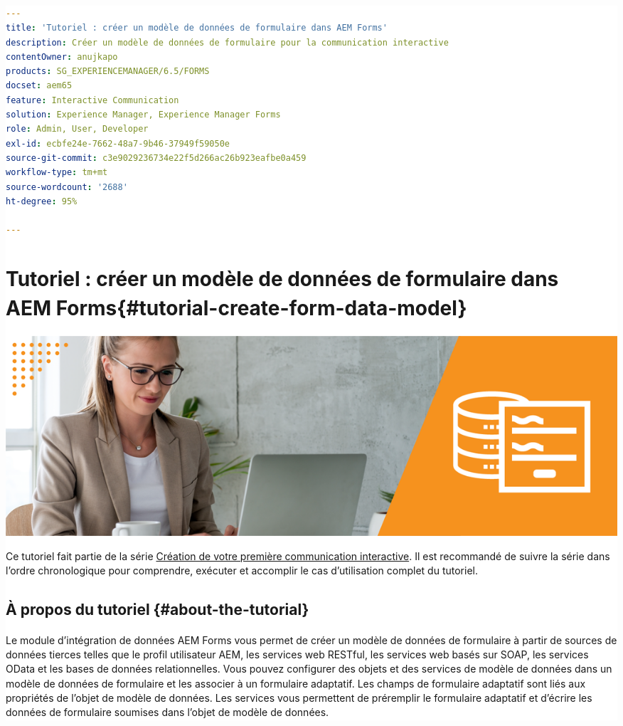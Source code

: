 ```yaml
---
title: 'Tutoriel : créer un modèle de données de formulaire dans AEM Forms'
description: Créer un modèle de données de formulaire pour la communication interactive
contentOwner: anujkapo
products: SG_EXPERIENCEMANAGER/6.5/FORMS
docset: aem65
feature: Interactive Communication
solution: Experience Manager, Experience Manager Forms
role: Admin, User, Developer
exl-id: ecbfe24e-7662-48a7-9b46-37949f59050e
source-git-commit: c3e9029236734e22f5d266ac26b923eafbe0a459
workflow-type: tm+mt
source-wordcount: '2688'
ht-degree: 95%

---
```


# Tutoriel : créer un modèle de données de formulaire dans AEM Forms{#tutorial-create-form-data-model}

![04-create-form-data-model-main](assets/04-create-form-data-model-main.png)

Ce tutoriel fait partie de la série [Création de votre première communication interactive](/help/forms/using/create-your-first-interactive-communication.md). Il est recommandé de suivre la série dans l’ordre chronologique pour comprendre, exécuter et accomplir le cas d’utilisation complet du tutoriel.

## À propos du tutoriel {#about-the-tutorial}

Le module d’intégration de données AEM Forms vous permet de créer un modèle de données de formulaire à partir de sources de données tierces telles que le profil utilisateur AEM, les services web RESTful, les services web basés sur SOAP, les services OData et les bases de données relationnelles. Vous pouvez configurer des objets et des services de modèle de données dans un modèle de données de formulaire et les associer à un formulaire adaptatif. Les champs de formulaire adaptatif sont liés aux propriétés de l’objet de modèle de données. Les services vous permettent de préremplir le formulaire adaptatif et d’écrire les données de formulaire soumises dans l’objet de modèle de données.
